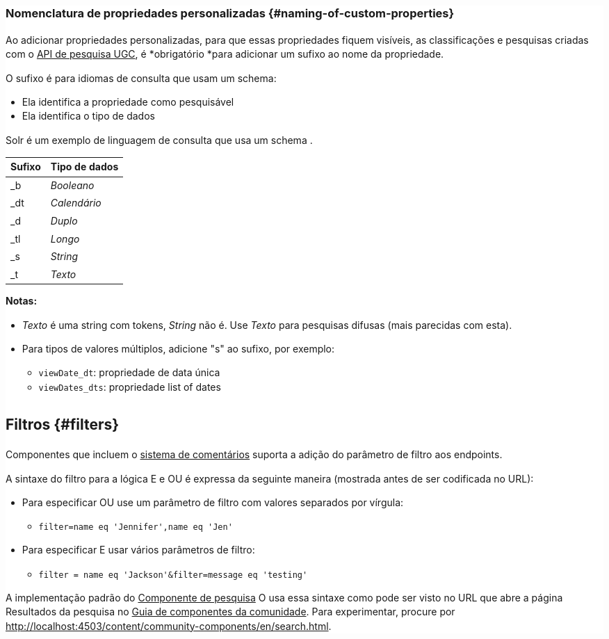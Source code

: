 ### Nomenclatura de propriedades personalizadas {#naming-of-custom-properties}

Ao adicionar propriedades personalizadas, para que essas propriedades fiquem visíveis, as classificações e pesquisas criadas com o [API de pesquisa UGC](#ugc-search-api), é *obrigatório *para adicionar um sufixo ao nome da propriedade.

O sufixo é para idiomas de consulta que usam um schema:

* Ela identifica a propriedade como pesquisável
* Ela identifica o tipo de dados

Solr é um exemplo de linguagem de consulta que usa um schema .

| **Sufixo** | **Tipo de dados** |
|---|---|
| _b | *Booleano* |
| _dt | *Calendário* |
| _d | *Duplo* |
| _tl | *Longo* |
| _s | *String* |
| _t | *Texto* |

**Notas:**

* *Texto* é uma string com tokens, *String* não é. Use *Texto* para pesquisas difusas (mais parecidas com esta).

* Para tipos de valores múltiplos, adicione &quot;s&quot; ao sufixo, por exemplo:

   * `viewDate_dt`: propriedade de data única
   * `viewDates_dts`: propriedade list of dates

## Filtros {#filters}

Componentes que incluem o [sistema de comentários](essentials-comments.md) suporta a adição do parâmetro de filtro aos endpoints.

A sintaxe do filtro para a lógica E e OU é expressa da seguinte maneira (mostrada antes de ser codificada no URL):

* Para especificar OU use um parâmetro de filtro com valores separados por vírgula:

   * `filter=name eq 'Jennifer',name eq 'Jen'`

* Para especificar E usar vários parâmetros de filtro:

   * `filter = name eq 'Jackson'&filter=message eq 'testing'`

A implementação padrão do [Componente de pesquisa](search.md) O usa essa sintaxe como pode ser visto no URL que abre a página Resultados da pesquisa no [Guia de componentes da comunidade](components-guide.md). Para experimentar, procure por [http://localhost:4503/content/community-components/en/search.html](http://localhost:4503/content/community-components/en/search.html).
